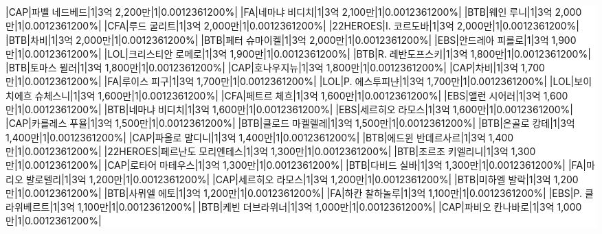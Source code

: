 |CAP|파벨 네드베드|1|3억 2,200만|1|0.0012361200%|
|FA|네마냐 비디치|1|3억 2,100만|1|0.0012361200%|
|BTB|웨인 루니|1|3억 2,000만|1|0.0012361200%|
|CFA|루드 굴리트|1|3억 2,000만|1|0.0012361200%|
|22HEROES|I. 코르도바|1|3억 2,000만|1|0.0012361200%|
|BTB|차비|1|3억 2,000만|1|0.0012361200%|
|BTB|페터 슈마이켈|1|3억 2,000만|1|0.0012361200%|
|EBS|안드레아 피를로|1|3억 1,900만|1|0.0012361200%|
|LOL|크리스티안 로메로|1|3억 1,900만|1|0.0012361200%|
|BTB|R. 레반도프스키|1|3억 1,800만|1|0.0012361200%|
|BTB|토마스 뮐러|1|3억 1,800만|1|0.0012361200%|
|CAP|호나우지뉴|1|3억 1,800만|1|0.0012361200%|
|CAP|차비|1|3억 1,700만|1|0.0012361200%|
|FA|루이스 피구|1|3억 1,700만|1|0.0012361200%|
|LOL|P. 에스투피냔|1|3억 1,700만|1|0.0012361200%|
|LOL|보이치에흐 슈체스니|1|3억 1,600만|1|0.0012361200%|
|CFA|페트르 체흐|1|3억 1,600만|1|0.0012361200%|
|EBS|앨런 시어러|1|3억 1,600만|1|0.0012361200%|
|BTB|네마냐 비디치|1|3억 1,600만|1|0.0012361200%|
|EBS|세르히오 라모스|1|3억 1,600만|1|0.0012361200%|
|CAP|카를레스 푸욜|1|3억 1,500만|1|0.0012361200%|
|BTB|클로드 마켈렐레|1|3억 1,500만|1|0.0012361200%|
|BTB|은골로 캉테|1|3억 1,400만|1|0.0012361200%|
|CAP|파올로 말디니|1|3억 1,400만|1|0.0012361200%|
|BTB|에드윈 반데르사르|1|3억 1,400만|1|0.0012361200%|
|22HEROES|페르난도 모리엔테스|1|3억 1,300만|1|0.0012361200%|
|BTB|조르조 키엘리니|1|3억 1,300만|1|0.0012361200%|
|CAP|로타어 마테우스|1|3억 1,300만|1|0.0012361200%|
|BTB|다비드 실바|1|3억 1,300만|1|0.0012361200%|
|FA|마리오 발로텔리|1|3억 1,200만|1|0.0012361200%|
|CAP|세르히오 라모스|1|3억 1,200만|1|0.0012361200%|
|BTB|미하엘 발락|1|3억 1,200만|1|0.0012361200%|
|BTB|사뮈엘 에토|1|3억 1,200만|1|0.0012361200%|
|FA|하칸 찰하놀루|1|3억 1,100만|1|0.0012361200%|
|EBS|P. 클라위베르트|1|3억 1,100만|1|0.0012361200%|
|BTB|케빈 더브라위너|1|3억 1,000만|1|0.0012361200%|
|CAP|파비오 칸나바로|1|3억 1,000만|1|0.0012361200%|